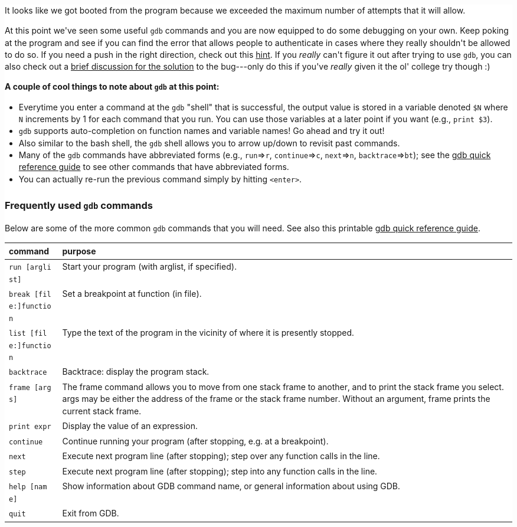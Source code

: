 It looks like we got booted from the program because we exceeded the maximum number of attempts that it will allow.

At this point we've seen some useful `gdb` commands and you are now equipped to do some debugging on your own.
Keep poking at the program and see if you can find the error that allows people to authenticate in cases
    where they really shouldn't be allowed to do so.
If you need a push in the right direction, check out this [hint](passwordhint.html).
If you *really* can't figure it out after trying to use `gdb`,
    you can also check out a [brief discussion for the solution](passwordsolution.html) to the bug---only do this
    if you've *really* given it the ol' college try though :)

**A couple of cool things to note about `gdb` at this point:**

* Everytime you enter a command at the `gdb` "shell" that is successful,
    the output value is stored in a variable denoted `$N` where `N` increments by 1 for each command that you run.
You can use those variables at a later point if you want (e.g., `print $3`).
* `gdb` supports auto-completion on function names and variable names! Go ahead and try it out!
* Also similar to the bash shell, the `gdb` shell allows you to arrow up/down to revisit past commands.
* Many of the `gdb` commands have abbreviated forms
    (e.g., `run`=>`r`, `continue`=>`c`, `next`=>`n`, `backtrace`=>`bt`);
    see the [gdb quick reference guide](http://users.ece.utexas.edu/~adnan/gdb-refcard.pdf) to see other commands that have abbreviated forms.
* You can actually re-run the previous command simply by hitting `<enter>`.

### Frequently used `gdb` commands

Below are some of the more common `gdb` commands that you will need.
See also this printable [gdb quick reference guide](http://users.ece.utexas.edu/~adnan/gdb-refcard.pdf).

<div class="travis-table" markdown="1">

| command                 | purpose                 |
| :---------------------- | :---------------------- |
| `run [arglist]`         |Start your program (with arglist, if specified). |
| `break [file:]function` |Set a breakpoint at function (in file). |
| `list [file:]function`  |Type  the  text  of  the  program  in  the  vicinity of where it is presently stopped. |
| `backtrace`             |Backtrace: display the program stack. |
| `frame [args]`          |The frame command allows you to move from one stack frame to another, and to print the stack frame you select. args may be either the address of the frame or the stack frame number. Without an argument, frame prints the current stack frame. |
| `print expr`            |Display the value of an expression. |
| `continue`              |Continue running your program (after stopping, e.g. at a breakpoint). |
| `next`                  |Execute next program line (after stopping); step over any function calls  in the line. |
| `step`                  |Execute next program line (after stopping); step into any function  calls  in the line.|
| `help [name]`           |Show information about GDB command name, or general information about using GDB. |
| `quit`                  |Exit from GDB.|
